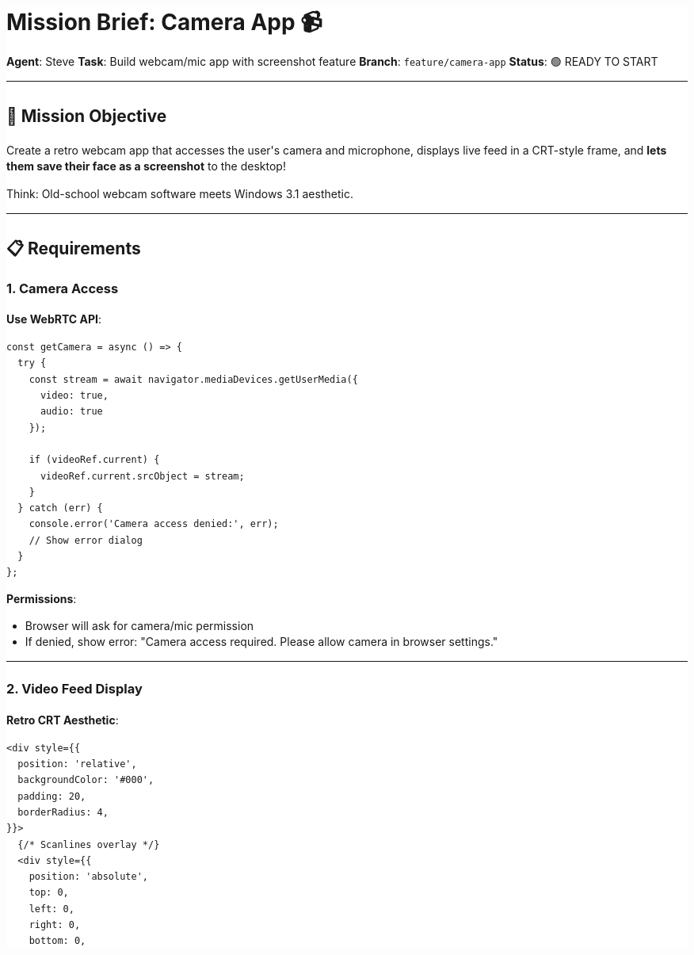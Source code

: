# Mission Brief: Camera App 📹

**Agent**: Steve
**Task**: Build webcam/mic app with screenshot feature
**Branch**: `feature/camera-app`
**Status**: 🟢 READY TO START

---

## 🎯 Mission Objective

Create a retro webcam app that accesses the user's camera and microphone, displays live feed in a CRT-style frame, and **lets them save their face as a screenshot** to the desktop!

Think: Old-school webcam software meets Windows 3.1 aesthetic.

---

## 📋 Requirements

### 1. Camera Access

**Use WebRTC API**:
```tsx
const getCamera = async () => {
  try {
    const stream = await navigator.mediaDevices.getUserMedia({
      video: true,
      audio: true
    });

    if (videoRef.current) {
      videoRef.current.srcObject = stream;
    }
  } catch (err) {
    console.error('Camera access denied:', err);
    // Show error dialog
  }
};
```

**Permissions**:
- Browser will ask for camera/mic permission
- If denied, show error: "Camera access required. Please allow camera in browser settings."

---

### 2. Video Feed Display

**Retro CRT Aesthetic**:

```tsx
<div style={{
  position: 'relative',
  backgroundColor: '#000',
  padding: 20,
  borderRadius: 4,
}}>
  {/* Scanlines overlay */}
  <div style={{
    position: 'absolute',
    top: 0,
    left: 0,
    right: 0,
    bottom: 0,
```
